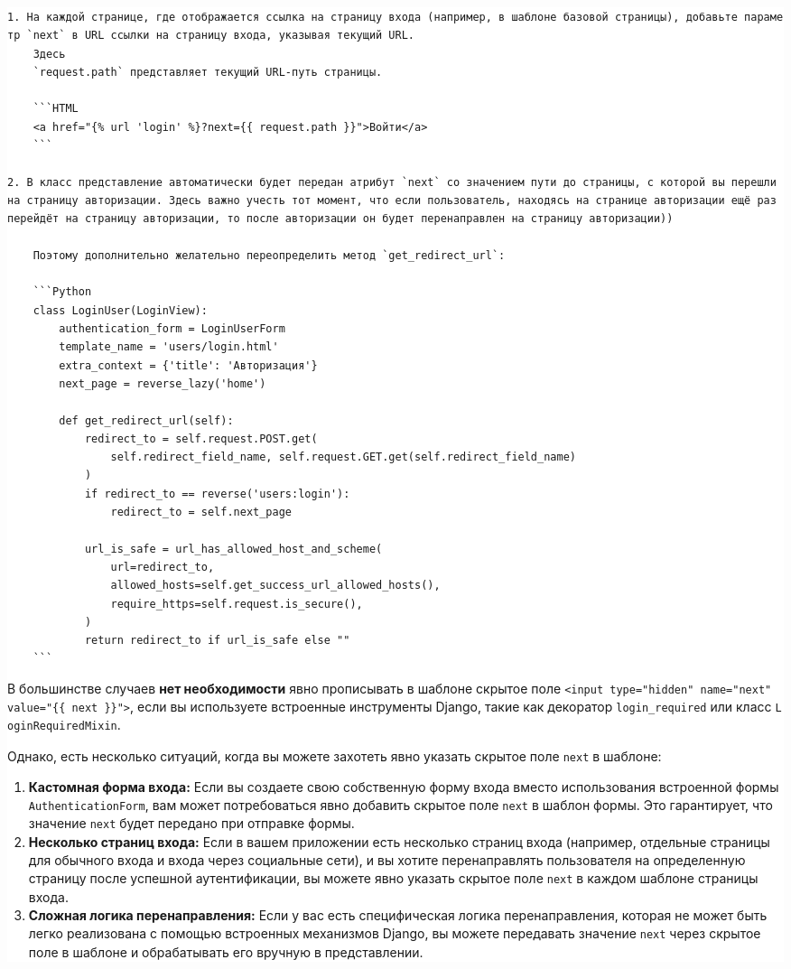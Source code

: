     1. На каждой странице, где отображается ссылка на страницу входа (например, в шаблоне базовой страницы), добавьте параметр `next` в URL ссылки на страницу входа, указывая текущий URL.  
        Здесь  
        `request.path` представляет текущий URL-путь страницы.
        
        ```HTML
        <a href="{% url 'login' %}?next={{ request.path }}">Войти</a>
        ```
        
    2. В класс представление автоматически будет передан атрибут `next` со значением пути до страницы, с которой вы перешли на страницу авторизации. Здесь важно учесть тот момент, что если пользователь, находясь на странице авторизации ещё раз перейдёт на страницу авторизации, то после авторизации он будет перенаправлен на страницу авторизации))
        
        Поэтому дополнительно желательно переопределить метод `get_redirect_url`:
        
        ```Python
        class LoginUser(LoginView):
            authentication_form = LoginUserForm
            template_name = 'users/login.html'
            extra_context = {'title': 'Авторизация'}
            next_page = reverse_lazy('home')
        
            def get_redirect_url(self):
                redirect_to = self.request.POST.get(
                    self.redirect_field_name, self.request.GET.get(self.redirect_field_name)
                )
                if redirect_to == reverse('users:login'):
                    redirect_to = self.next_page
        
                url_is_safe = url_has_allowed_host_and_scheme(
                    url=redirect_to,
                    allowed_hosts=self.get_success_url_allowed_hosts(),
                    require_https=self.request.is_secure(),
                )
                return redirect_to if url_is_safe else ""
        ```
        

В большинстве случаев **нет необходимости** явно прописывать в шаблоне скрытое поле `<input type="hidden" name="next" value="{{ next }}">`, если вы используете встроенные инструменты Django, такие как декоратор `login_required` или класс `LoginRequiredMixin`.

Однако, есть несколько ситуаций, когда вы можете захотеть явно указать скрытое поле `next` в шаблоне:

1. **Кастомная форма входа:** Если вы создаете свою собственную форму входа вместо использования встроенной формы `AuthenticationForm`, вам может потребоваться явно добавить скрытое поле `next` в шаблон формы. Это гарантирует, что значение `next` будет передано при отправке формы.
2. **Несколько страниц входа:** Если в вашем приложении есть несколько страниц входа (например, отдельные страницы для обычного входа и входа через социальные сети), и вы хотите перенаправлять пользователя на определенную страницу после успешной аутентификации, вы можете явно указать скрытое поле `next` в каждом шаблоне страницы входа.
3. **Сложная логика перенаправления:** Если у вас есть специфическая логика перенаправления, которая не может быть легко реализована с помощью встроенных механизмов Django, вы можете передавать значение `next` через скрытое поле в шаблоне и обрабатывать его вручную в представлении.
